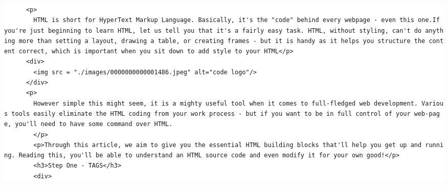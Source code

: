           <p>
            HTML is short for HyperText Markup Language. Basically, it's the "code" behind every webpage - even this one.If you're just beginning to learn HTML, let us tell you that it's a fairly easy task. HTML, without styling, can't do anything more than setting a layout, drawing a table, or creating frames - but it is handy as it helps you structure the content correct, which is important when you sit down to add style to your HTML</p>
          <div>
            <img src = "./images/0000000000001486.jpeg" alt="code logo"/>
          </div>
          <p>
            However simple this might seem, it is a mighty useful tool when it comes to full-fledged web development. Various tools easily eliminate the HTML coding from your work process - but if you want to be in full control of your web-page, you'll need to have some command over HTML.
            </p>
            <p>Through this article, we aim to give you the essential HTML building blocks that'll help you get up and running. Reading this, you'll be able to understand an HTML source code and even modify it for your own good!</p>  
            <h3>Step One - TAGS</h3>
            <div>